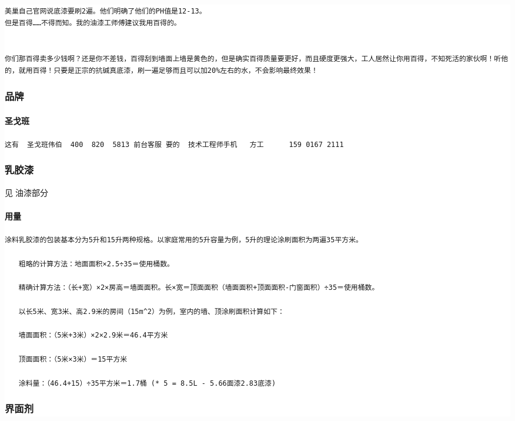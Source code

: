 

```
美巢自己官网说底漆要刷2遍。他们明确了他们的PH值是12-13。
但是百得……不得而知。我的油漆工师傅建议我用百得的。


你们那百得卖多少钱啊？还是你不差钱，百得刮到墙面上墙是黄色的，但是确实百得质量要更好，而且硬度更强大，工人居然让你用百得，不知死活的家伙啊！听他的，就用百得！只要是正宗的抗碱真底漆，刷一遍足够而且可以加20%左右的水，不会影响最终效果！
```





### 品牌

#### 圣戈班



```
这有  圣戈班伟伯  400  820  5813 前台客服 要的  技术工程师手机   方工      159 0167 2111
```







### 乳胶漆



见 油漆部分



#### 用量



```
涂料乳胶漆的包装基本分为5升和15升两种规格。以家庭常用的5升容量为例，5升的理论涂刷面积为两遍35平方米。 

　　粗略的计算方法：地面面积×2.5÷35＝使用桶数。 

　　精确计算方法：（长+宽）×2×房高＝墙面面积。长×宽＝顶面面积（墙面面积+顶面面积-门窗面积）÷35＝使用桶数。 

　　以长5米、宽3米、高2.9米的房间（15m^2）为例，室内的墙、顶涂刷面积计算如下： 

　　墙面面积：（5米+3米）×2×2.9米＝46.4平方米 

　　顶面面积：（5米×3米）＝15平方米 

　　涂料量：（46.4+15）÷35平方米＝1.7桶 (* 5 = 8.5L - 5.66面漆2.83底漆)
```





### 界面剂

